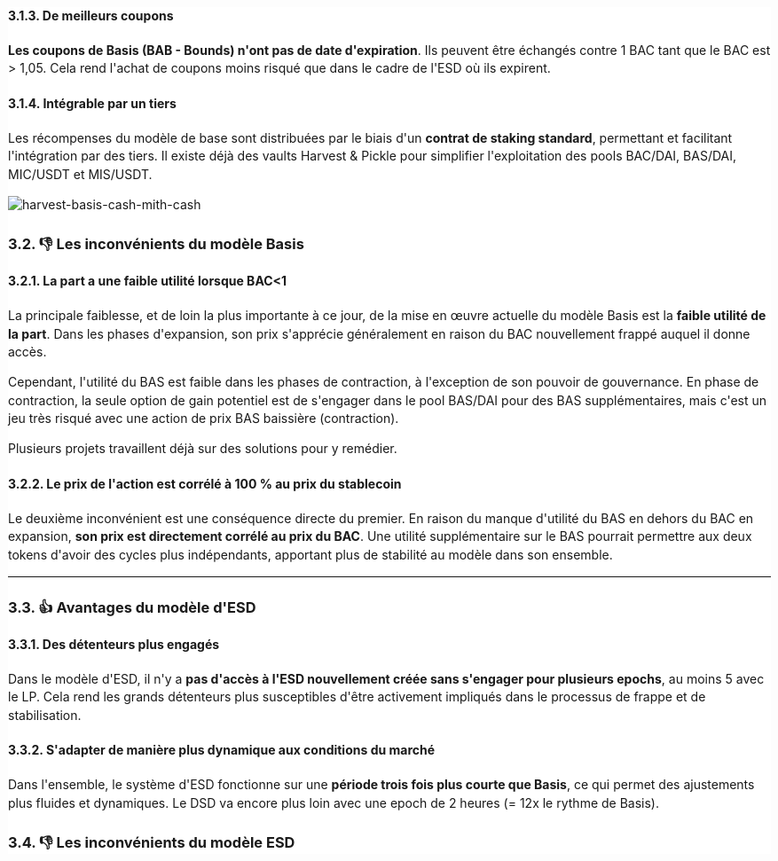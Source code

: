 #### 3.1.3. De meilleurs coupons

**Les coupons de Basis (BAB - Bounds) n'ont pas de date d'expiration**. Ils peuvent être échangés contre 1 BAC tant que le BAC est > 1,05. Cela rend l'achat de coupons moins risqué que dans le cadre de l'ESD où ils expirent.

#### 3.1.4. Intégrable par un tiers

Les récompenses du modèle de base sont distribuées par le biais d'un **contrat de staking standard**, permettant et facilitant l'intégration par des tiers. Il existe déjà des vaults Harvest & Pickle pour simplifier l'exploitation des pools BAC/DAI, BAS/DAI, MIC/USDT et MIS/USDT.

![harvest-basis-cash-mith-cash](/img/2021/seigniorage-basis-vs-esd/harvest.png "BasisCash & MithCash vaults sur Harvest Finance")

### 3.2. 👎 Les inconvénients du modèle Basis

#### 3.2.1. La part a une faible utilité lorsque BAC&lt;1

La principale faiblesse, et de loin la plus importante à ce jour, de la mise en œuvre actuelle du modèle Basis est la **faible utilité de la part**. Dans les phases d'expansion, son prix s'apprécie généralement en raison du BAC nouvellement frappé auquel il donne accès. 

Cependant, l'utilité du BAS est faible dans les phases de contraction, à l'exception de son pouvoir de gouvernance. En phase de contraction, la seule option de gain potentiel est de s'engager dans le pool BAS/DAI pour des BAS supplémentaires, mais c'est un jeu très risqué avec une action de prix BAS baissière (contraction).

Plusieurs projets travaillent déjà sur des solutions pour y remédier.

#### 3.2.2. Le prix de l'action est corrélé à 100 % au prix du stablecoin

Le deuxième inconvénient est une conséquence directe du premier. En raison du manque d'utilité du BAS en dehors du BAC en expansion, **son prix est directement corrélé au prix du BAC**. Une utilité supplémentaire sur le BAS pourrait permettre aux deux tokens d'avoir des cycles plus indépendants, apportant plus de stabilité au modèle dans son ensemble.

---

### 3.3. 👍 Avantages du modèle d'ESD

#### 3.3.1. Des détenteurs plus engagés

Dans le modèle d'ESD, il n'y a **pas d'accès à l'ESD nouvellement créée sans s'engager pour plusieurs epochs**, au moins 5 avec le LP. Cela rend les grands détenteurs plus susceptibles d'être activement impliqués dans le processus de frappe et de stabilisation.

#### 3.3.2. S'adapter de manière plus dynamique aux conditions du marché

Dans l'ensemble, le système d'ESD fonctionne sur une **période trois fois plus courte que Basis**, ce qui permet des ajustements plus fluides et dynamiques. Le DSD va encore plus loin avec une epoch de 2 heures (= 12x le rythme de Basis).

### 3.4. 👎 Les inconvénients du modèle ESD

